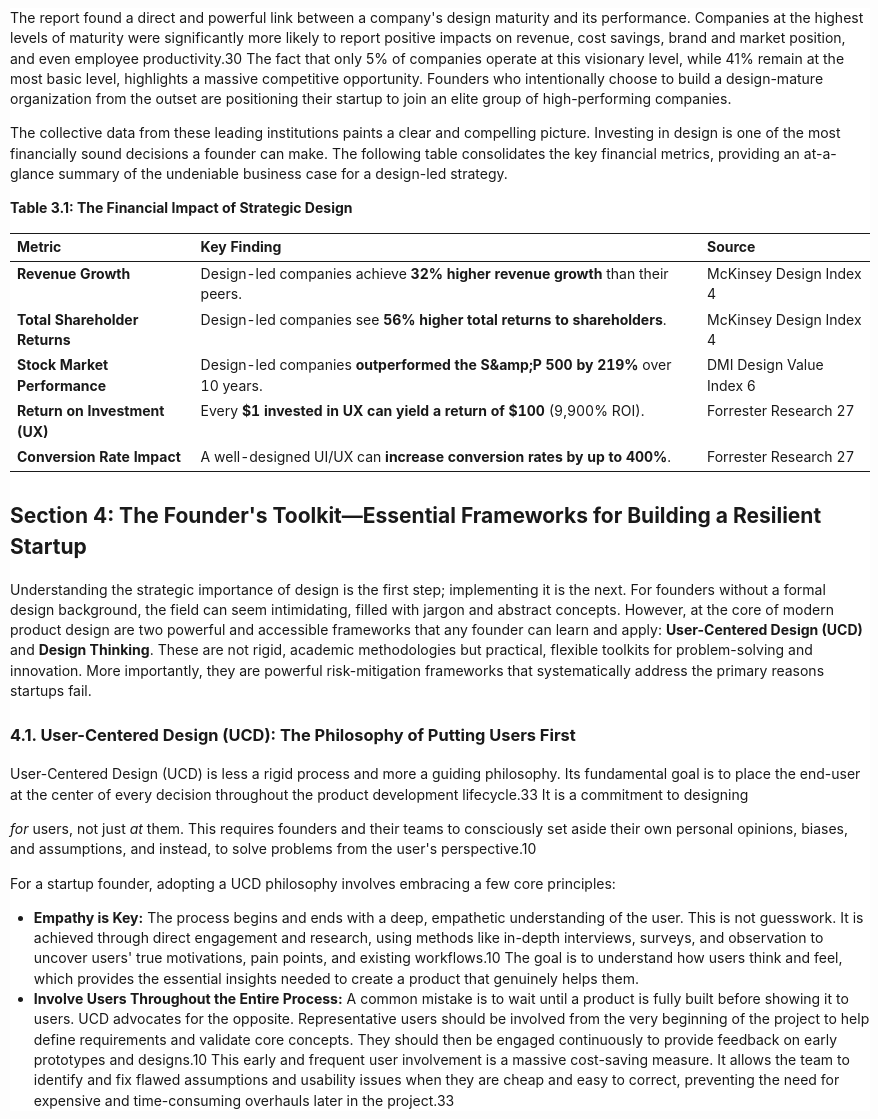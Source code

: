 The report found a direct and powerful link between a company's design maturity and its performance. Companies at the highest levels of maturity were significantly more likely to report positive impacts on revenue, cost savings, brand and market position, and even employee productivity.30 The fact that only 5% of companies operate at this visionary level, while 41% remain at the most basic level, highlights a massive competitive opportunity. Founders who intentionally choose to build a design-mature organization from the outset are positioning their startup to join an elite group of high-performing companies.

The collective data from these leading institutions paints a clear and compelling picture. Investing in design is one of the most financially sound decisions a founder can make. The following table consolidates the key financial metrics, providing an at-a-glance summary of the undeniable business case for a design-led strategy.

**Table 3.1: The Financial Impact of Strategic Design**

| Metric | Key Finding | Source |
| :---- | :---- | :---- |
| **Revenue Growth** | Design-led companies achieve **32% higher revenue growth** than their peers. | McKinsey Design Index 4 |
| **Total Shareholder Returns** | Design-led companies see **56% higher total returns to shareholders**. | McKinsey Design Index 4 |
| **Stock Market Performance** | Design-led companies **outperformed the S\&amp;P 500 by 219%** over 10 years. | DMI Design Value Index 6 |
| **Return on Investment (UX)** | Every **$1 invested in UX can yield a return of $100** (9,900% ROI). | Forrester Research 27 |
| **Conversion Rate Impact** | A well-designed UI/UX can **increase conversion rates by up to 400%**. | Forrester Research 27 |

## **Section 4: The Founder's Toolkit—Essential Frameworks for Building a Resilient Startup**

Understanding the strategic importance of design is the first step; implementing it is the next. For founders without a formal design background, the field can seem intimidating, filled with jargon and abstract concepts. However, at the core of modern product design are two powerful and accessible frameworks that any founder can learn and apply: **User-Centered Design (UCD)** and **Design Thinking**. These are not rigid, academic methodologies but practical, flexible toolkits for problem-solving and innovation. More importantly, they are powerful risk-mitigation frameworks that systematically address the primary reasons startups fail.

### **4.1. User-Centered Design (UCD): The Philosophy of Putting Users First**

User-Centered Design (UCD) is less a rigid process and more a guiding philosophy. Its fundamental goal is to place the end-user at the center of every decision throughout the product development lifecycle.33 It is a commitment to designing

*for* users, not just *at* them. This requires founders and their teams to consciously set aside their own personal opinions, biases, and assumptions, and instead, to solve problems from the user's perspective.10

For a startup founder, adopting a UCD philosophy involves embracing a few core principles:

* **Empathy is Key:** The process begins and ends with a deep, empathetic understanding of the user. This is not guesswork. It is achieved through direct engagement and research, using methods like in-depth interviews, surveys, and observation to uncover users' true motivations, pain points, and existing workflows.10 The goal is to understand how users think and feel, which provides the essential insights needed to create a product that genuinely helps them.  
* **Involve Users Throughout the Entire Process:** A common mistake is to wait until a product is fully built before showing it to users. UCD advocates for the opposite. Representative users should be involved from the very beginning of the project to help define requirements and validate core concepts. They should then be engaged continuously to provide feedback on early prototypes and designs.10 This early and frequent user involvement is a massive cost-saving measure. It allows the team to identify and fix flawed assumptions and usability issues when they are cheap and easy to correct, preventing the need for expensive and time-consuming overhauls later in the project.33  